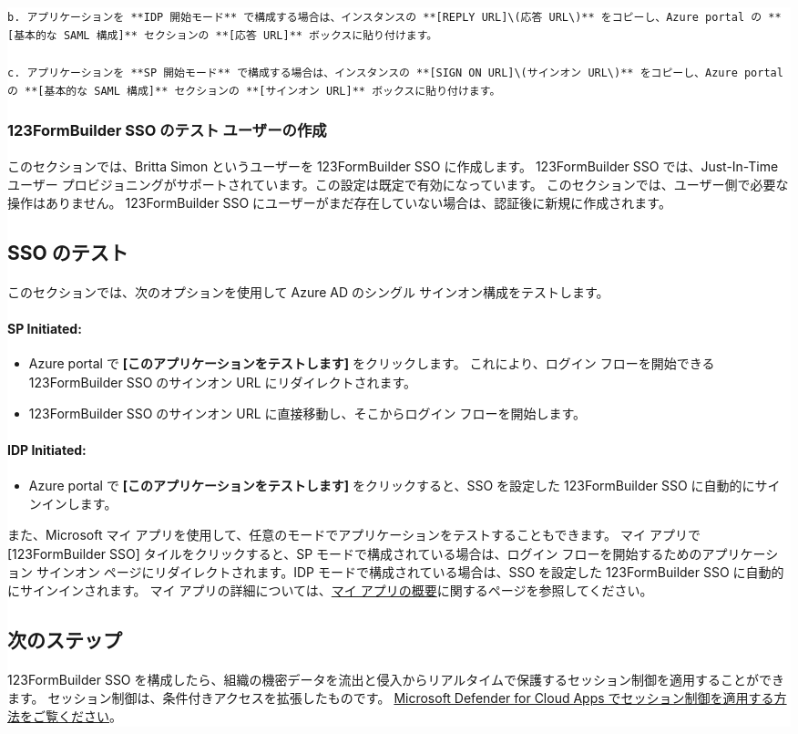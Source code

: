     b. アプリケーションを **IDP 開始モード** で構成する場合は、インスタンスの **[REPLY URL]\(応答 URL\)** をコピーし、Azure portal の **[基本的な SAML 構成]** セクションの **[応答 URL]** ボックスに貼り付けます。

    c. アプリケーションを **SP 開始モード** で構成する場合は、インスタンスの **[SIGN ON URL]\(サインオン URL\)** をコピーし、Azure portal の **[基本的な SAML 構成]** セクションの **[サインオン URL]** ボックスに貼り付けます。

### <a name="create-123formbuilder-sso-test-user"></a>123FormBuilder SSO のテスト ユーザーの作成

このセクションでは、Britta Simon というユーザーを 123FormBuilder SSO に作成します。 123FormBuilder SSO では、Just-In-Time ユーザー プロビジョニングがサポートされています。この設定は既定で有効になっています。 このセクションでは、ユーザー側で必要な操作はありません。 123FormBuilder SSO にユーザーがまだ存在していない場合は、認証後に新規に作成されます。

## <a name="test-sso"></a>SSO のテスト 

このセクションでは、次のオプションを使用して Azure AD のシングル サインオン構成をテストします。 

#### <a name="sp-initiated"></a>SP Initiated:

* Azure portal で **[このアプリケーションをテストします]** をクリックします。 これにより、ログイン フローを開始できる 123FormBuilder SSO のサインオン URL にリダイレクトされます。  

* 123FormBuilder SSO のサインオン URL に直接移動し、そこからログイン フローを開始します。

#### <a name="idp-initiated"></a>IDP Initiated:

* Azure portal で **[このアプリケーションをテストします]** をクリックすると、SSO を設定した 123FormBuilder SSO に自動的にサインインします。 

また、Microsoft マイ アプリを使用して、任意のモードでアプリケーションをテストすることもできます。 マイ アプリで [123FormBuilder SSO] タイルをクリックすると、SP モードで構成されている場合は、ログイン フローを開始するためのアプリケーション サインオン ページにリダイレクトされます。IDP モードで構成されている場合は、SSO を設定した 123FormBuilder SSO に自動的にサインインされます。 マイ アプリの詳細については、[マイ アプリの概要](https://support.microsoft.com/account-billing/sign-in-and-start-apps-from-the-my-apps-portal-2f3b1bae-0e5a-4a86-a33e-876fbd2a4510)に関するページを参照してください。

## <a name="next-steps"></a>次のステップ

123FormBuilder SSO を構成したら、組織の機密データを流出と侵入からリアルタイムで保護するセッション制御を適用することができます。 セッション制御は、条件付きアクセスを拡張したものです。 [Microsoft Defender for Cloud Apps でセッション制御を適用する方法をご覧ください](/cloud-app-security/proxy-deployment-aad)。
